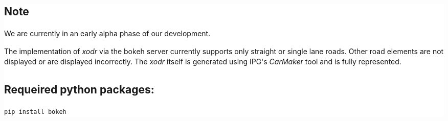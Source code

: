 ## Note
We are currently in an early alpha phase of our development. 

The implementation of *xodr* via the bokeh server currently supports only straight or single lane roads. Other road elements are not displayed or are displayed incorrectly. The *xodr* itself is generated using IPG's *CarMaker* tool and is fully represented. 

## Requeired python packages: 
```
pip install bokeh
```


